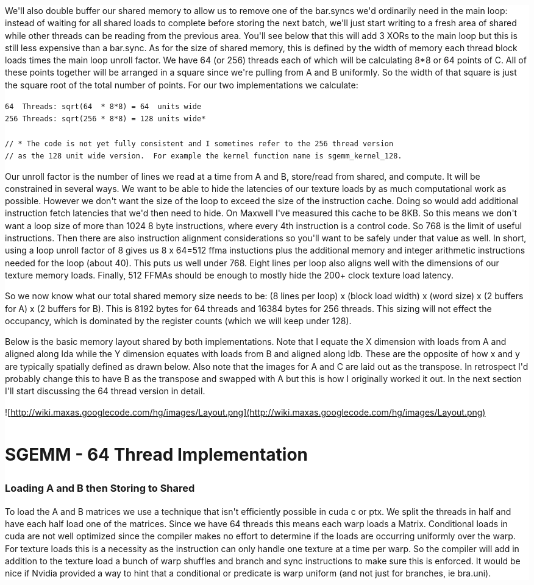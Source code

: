We'll also double buffer our shared memory to allow us to remove one of the bar.syncs we'd ordinarily need in the main loop: instead of waiting for all shared loads to complete before storing the next batch, we'll just start writing to a fresh area of shared while other threads can be reading from the previous area.  You'll see below that this will add 3 XORs to the main loop but this is still less expensive than a bar.sync.  As for the size of shared memory, this is defined by the width of memory each thread block loads times the main loop unroll factor.   We have 64 (or 256) threads each of which will be calculating 8\*8 or 64 points of C.  All of these points together will be arranged in a square since we're pulling from A and B uniformly.  So the width of that square is just the square root of the total number of points.  For our two implementations we calculate:
```
64  Threads: sqrt(64  * 8*8) = 64  units wide
256 Threads: sqrt(256 * 8*8) = 128 units wide*

// * The code is not yet fully consistent and I sometimes refer to the 256 thread version 
// as the 128 unit wide version.  For example the kernel function name is sgemm_kernel_128.
```


Our unroll factor is the number of lines we read at a time from A and B, store/read from shared, and compute.  It will be constrained in several ways.  We want to be able to hide the latencies of our texture loads by as much computational work as possible.  However we don't want the size of the loop to exceed the size of the instruction cache.  Doing so would add additional instruction fetch latencies that we'd then need to hide.  On Maxwell I've measured this cache to be 8KB. So this means we don't want a loop size of more than 1024 8 byte instructions, where every 4th instruction is a control code.  So 768 is the limit of useful instructions.  Then there are also instruction alignment considerations so you'll want to be safely under that value as well.  In short, using a loop unroll factor of 8 gives us 8 x 64=512 ffma instuctions plus the additional memory and integer arithmetic instructions needed for the loop (about 40).  This puts us well under 768.   Eight lines per loop also aligns well with the dimensions of our texture memory loads.  Finally, 512 FFMAs should be enough to mostly hide the 200+ clock texture load latency.

So we now know what our total shared memory size needs to be: (8 lines per loop) x (block load width) x (word size) x (2 buffers for A) x (2 buffers for B).  This is 8192 bytes for 64 threads and 16384 bytes for 256 threads.  This sizing will not effect the occupancy, which is dominated by the register counts (which we will keep under 128).

Below is the basic memory layout shared by both implementations.  Note that I equate the X dimension with loads from A and aligned along lda while the Y dimension equates with loads from B and aligned along ldb.  These are the opposite of how x and y are typically spatially defined as drawn below.  Also note that the images for A and C are laid out as the transpose.  In retrospect I'd probably change this to have B as the transpose and swapped with A but this is how I originally worked it out.  In the next section I'll start discussing the 64 thread version in detail.

![http://wiki.maxas.googlecode.com/hg/images/Layout.png](http://wiki.maxas.googlecode.com/hg/images/Layout.png)


# SGEMM - 64 Thread Implementation #

### Loading A and B then Storing to Shared ###

To load the A and B matrices we use a technique that isn't efficiently possible in cuda c or ptx.  We split the threads in half and have each half load one of the matrices.  Since we have 64 threads this means each warp loads a Matrix.  Conditional loads in cuda are not well optimized since the compiler makes no effort to determine if the loads are occurring uniformly over the warp.  For texture loads this is a necessity as the instruction can only handle one texture at a time per warp.  So the compiler will add in addition to the texture load a bunch of warp shuffles and branch and sync instructions to make sure this is enforced.  It would be nice if Nvidia provided a way to hint that a conditional or predicate is warp uniform (and not just for branches, ie bra.uni).
